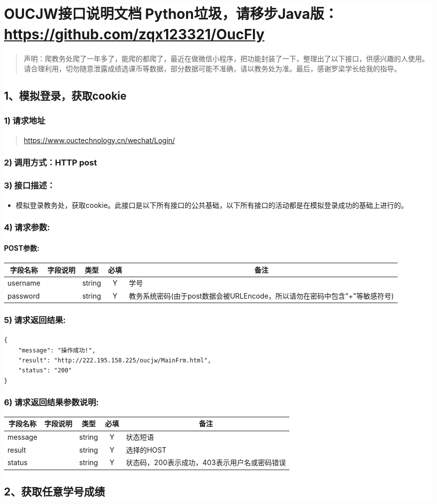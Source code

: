 # OUCJW接口说明文档 Python垃圾，请移步Java版：https://github.com/zqx123321/OucFly
>声明：爬教务处爬了一年多了，能爬的都爬了，最近在做微信小程序，把功能封装了一下，整理出了以下接口，供感兴趣的人使用。请合理利用，切勿随意泄露成绩选课币等数据，部分数据可能不准确，请以教务处为准。最后，感谢罗梁学长给我的指导。
## 1、模拟登录，获取cookie

### 1) 请求地址

>https://www.ouctechnology.cn/wechat/Login/

### 2) 调用方式：HTTP post

### 3) 接口描述：

* 模拟登录教务处，获取cookie。此接口是以下所有接口的公共基础，以下所有接口的活动都是在模拟登录成功的基础上进行的。

### 4) 请求参数:


#### POST参数:
|字段名称       |字段说明         |类型            |必填            |备注     |
| -------------|:--------------:|:--------------:|:--------------:| ------|
|username||string|Y|学号|
|password||string|Y|教务系统密码(由于post数据会被URLEncode，所以请勿在密码中包含"+"等敏感符号)|



### 5) 请求返回结果:

```
{
    "message": "操作成功!",
    "result": "http://222.195.158.225/oucjw/MainFrm.html",
    "status": "200"
}
```


### 6) 请求返回结果参数说明:
|字段名称       |字段说明         |类型            |必填            |备注     |
| -------------|:--------------:|:--------------:|:--------------:| ------|
|message||string|Y|状态短语|
|result||string|Y|选择的HOST|
|status||string|Y|状态码，200表示成功，403表示用户名或密码错误|



## 2、获取任意学号成绩
